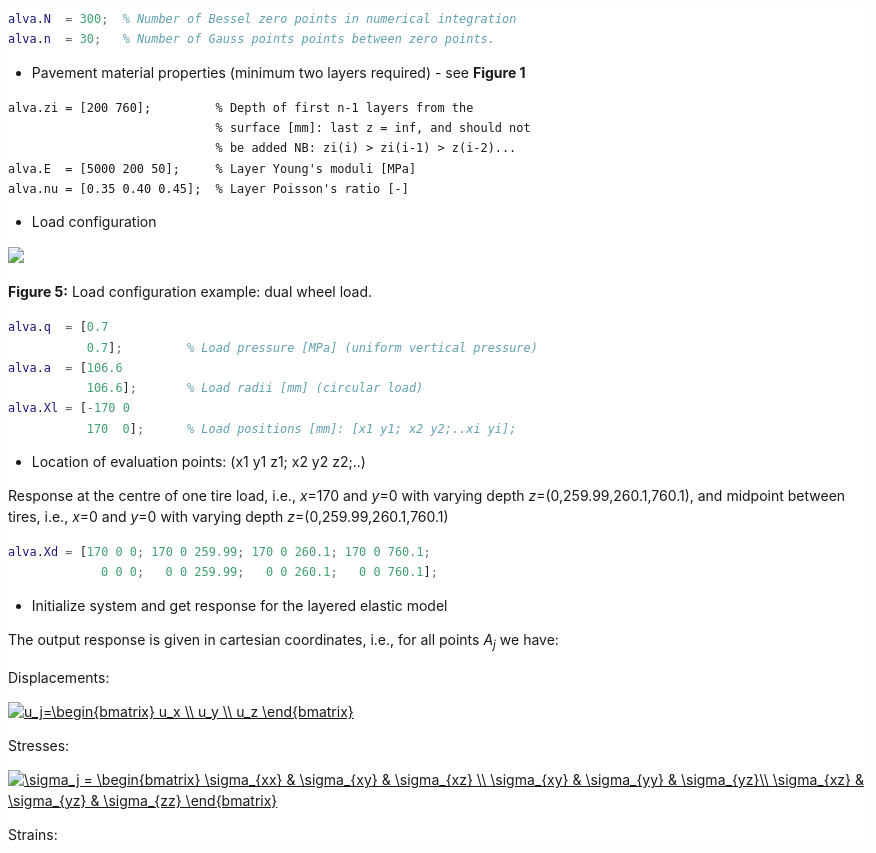 ``` matlab
alva.N  = 300;  % Number of Bessel zero points in numerical integration
alva.n  = 30;   % Number of Gauss points points between zero points.
``` 
* Pavement material properties (minimum two layers required) - see <b>Figure 1</b> 

``` 
alva.zi = [200 760];         % Depth of first n-1 layers from the 
                             % surface [mm]: last z = inf, and should not 
                             % be added NB: zi(i) > zi(i-1) > z(i-2)...
alva.E  = [5000 200 50];     % Layer Young's moduli [MPa]
alva.nu = [0.35 0.40 0.45];  % Layer Poisson's ratio [-]

``` 

* Load configuration

<div>
<img src="images/load.png" width="75%">
</div>
<p>
 <b>Figure 5:</b> Load configuration example: dual wheel load.
</p>

``` matlab
alva.q  = [0.7
           0.7];         % Load pressure [MPa] (uniform vertical pressure)
alva.a  = [106.6
           106.6];       % Load radii [mm] (circular load)
alva.Xl = [-170 0
           170  0];      % Load positions [mm]: [x1 y1; x2 y2;..xi yi];
``` 
* Location of evaluation points: (x1 y1 z1; x2 y2 z2;..) 

Response at the centre of one tire load, i.e., <i>x</i>=170 and <i>y</i>=0 with varying depth <i>z</i>=(0,259.99,260.1,760.1), and midpoint between tires, i.e., <i>x</i>=0 and <i>y</i>=0 with varying depth <i>z</i>=(0,259.99,260.1,760.1)

``` matlab
alva.Xd = [170 0 0; 170 0 259.99; 170 0 260.1; 170 0 760.1;
             0 0 0;   0 0 259.99;   0 0 260.1;   0 0 760.1];   
```  

* Initialize system and get response for the layered elastic model

The output response is given in cartesian coordinates, i.e., for all points <i>A<sub>j</sub></i> we have:

Displacements:

<a href="https://www.codecogs.com/eqnedit.php?latex=u_j=\begin{bmatrix}&space;u_x&space;\\&space;u_y&space;\\&space;u_z&space;\end{bmatrix}" target="_blank"><img src="https://latex.codecogs.com/gif.latex?u_j=\begin{bmatrix}&space;u_x&space;\\&space;u_y&space;\\&space;u_z&space;\end{bmatrix}" title="u_j=\begin{bmatrix} u_x \\ u_y \\ u_z \end{bmatrix}" /></a>

Stresses:

<a href="https://www.codecogs.com/eqnedit.php?latex=\sigma_j&space;=&space;\begin{bmatrix}&space;\sigma_{xx}&space;&&space;\sigma_{xy}&space;&&space;\sigma_{xz}&space;\\&space;\sigma_{xy}&space;&&space;\sigma_{yy}&space;&&space;\sigma_{yz}\\&space;\sigma_{xz}&space;&&space;\sigma_{yz}&space;&&space;\sigma_{zz}&space;\end{bmatrix}" target="_blank"><img src="https://latex.codecogs.com/gif.latex?\sigma_j&space;=&space;\begin{bmatrix}&space;\sigma_{xx}&space;&&space;\sigma_{xy}&space;&&space;\sigma_{xz}&space;\\&space;\sigma_{xy}&space;&&space;\sigma_{yy}&space;&&space;\sigma_{yz}\\&space;\sigma_{xz}&space;&&space;\sigma_{yz}&space;&&space;\sigma_{zz}&space;\end{bmatrix}" title="\sigma_j = \begin{bmatrix} \sigma_{xx} & \sigma_{xy} & \sigma_{xz} \\ \sigma_{xy} & \sigma_{yy} & \sigma_{yz}\\ \sigma_{xz} & \sigma_{yz} & \sigma_{zz} \end{bmatrix}" /></a>

Strains:
